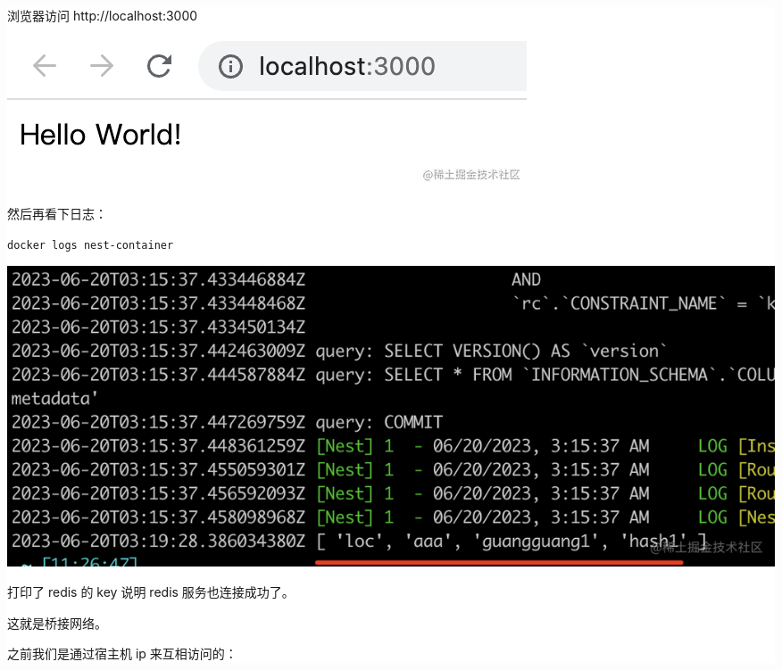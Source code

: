 浏览器访问 http://localhost:3000

![](./images/9793e4d7c6fd4643b3daab58a2419b31~tplv-k3u1fbpfcp-watermark.image.png)

然后再看下日志：

```
docker logs nest-container
```

![](./images/25f6c35c4f5a440da7eff023b5859651~tplv-k3u1fbpfcp-watermark.image.png)

打印了 redis 的 key 说明 redis 服务也连接成功了。

这就是桥接网络。

之前我们是通过宿主机 ip 来互相访问的：
